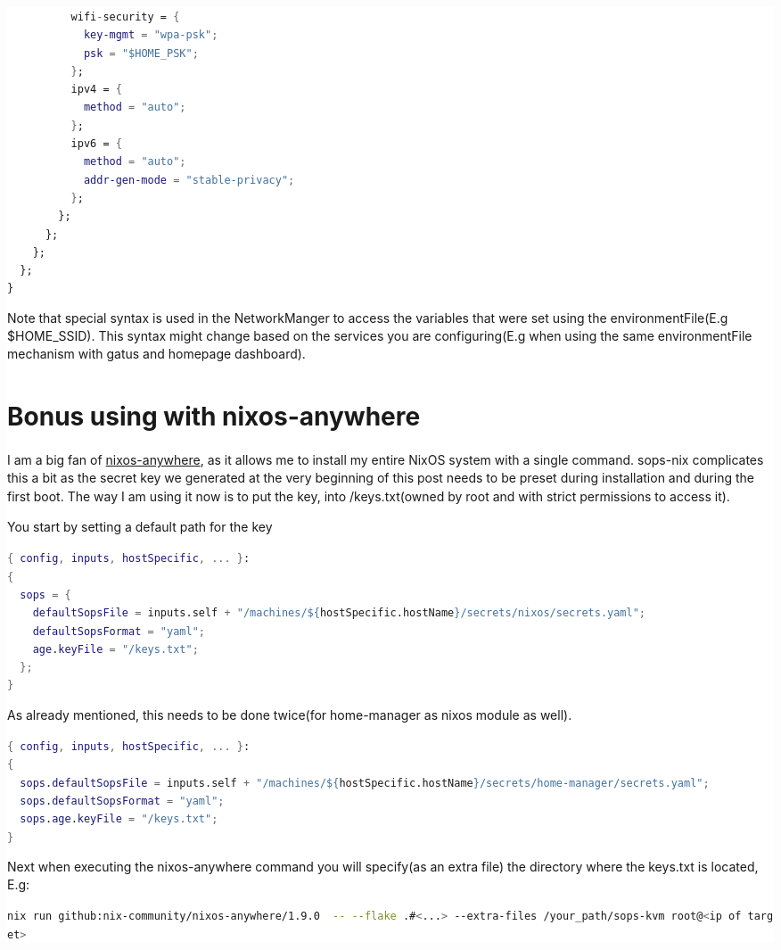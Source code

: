 ```nix
          wifi-security = {
            key-mgmt = "wpa-psk";
            psk = "$HOME_PSK";
          };
          ipv4 = {
            method = "auto";
          };
          ipv6 = {
            method = "auto";
            addr-gen-mode = "stable-privacy";
          };
        };
      };
    };
  };
}
```
Note that special syntax is used in the NetworkManger to access the variables that
were set using the environmentFile(E.g $HOME_SSID). This syntax might change based on
the services you are configuring(E.g when using the same environmentFile mechanism with
gatus and homepage dashboard).

# Bonus using with nixos-anywhere
I am a big fan of [nixos-anywhere](https://github.com/nix-community/nixos-anywhere), as it allows me to install my entire NixOS
system with a single command. sops-nix complicates this a bit as the secret key we
generated at the very beginning of this post needs to be preset during installation and
during the first boot. The way I am using it now is to put the key,
into /keys.txt(owned by root and with strict permissions to access it).


You start by setting a default path for the key

```nix
{ config, inputs, hostSpecific, ... }:
{
  sops = {
    defaultSopsFile = inputs.self + "/machines/${hostSpecific.hostName}/secrets/nixos/secrets.yaml";
    defaultSopsFormat = "yaml";
    age.keyFile = "/keys.txt";
  };
}

```
As already mentioned, this needs to be done twice(for home-manager as nixos module as well).

```nix
{ config, inputs, hostSpecific, ... }:
{
  sops.defaultSopsFile = inputs.self + "/machines/${hostSpecific.hostName}/secrets/home-manager/secrets.yaml";
  sops.defaultSopsFormat = "yaml";
  sops.age.keyFile = "/keys.txt";
}
```

Next when executing the nixos-anywhere command you will specify(as an extra file) the directory where
the keys.txt is located, E.g:

```bash
nix run github:nix-community/nixos-anywhere/1.9.0  -- --flake .#<...> --extra-files /your_path/sops-kvm root@<ip of target>
```


